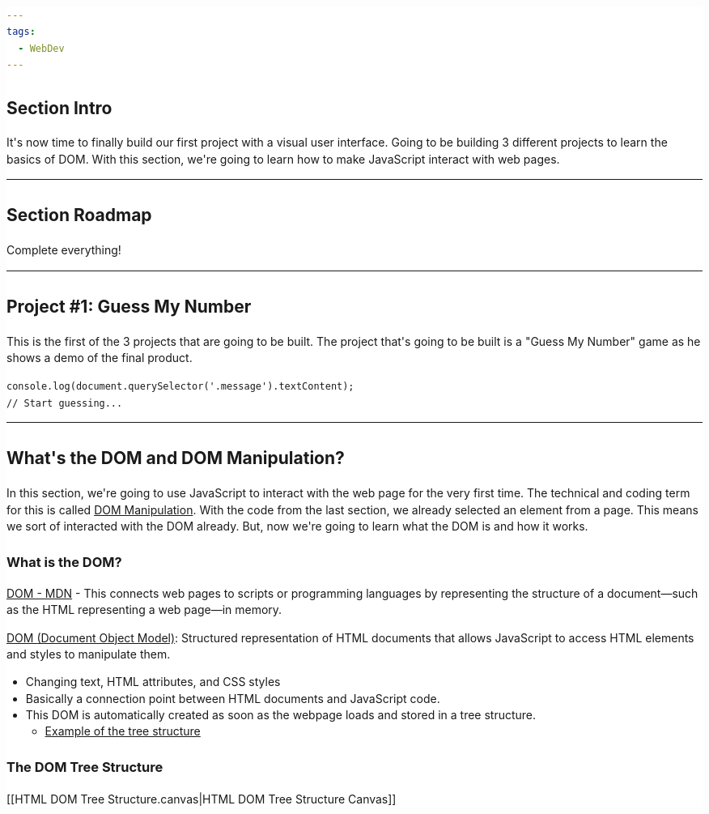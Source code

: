 ```yaml
---
tags:
  - WebDev
---
```

## Section Intro

It's now time to finally build our first project with a visual user interface. Going to be building 3 different projects to learn the basics of DOM. With this section, we're going to learn how to make JavaScript interact with web pages.

---

## Section Roadmap

Complete everything!

---
## Project #1: Guess My Number

This is the first of the 3 projects that are going to be built.
The project that's going to be built is a "Guess My Number" game as he shows a demo of the final product.
```JS file:using-DOM-to-get-message
console.log(document.querySelector('.message').textContent);
// Start guessing...
```

---
## What's the DOM and DOM Manipulation?

In this section, we're going to use JavaScript to interact with the web page for the very first time. The technical and coding term for this is called <u>DOM Manipulation</u>.
With the code from the last section, we already selected an element from a page. This means we sort of interacted with the DOM already. But, now we're going to learn what the DOM is and how it works.

### What is the DOM?
[DOM - MDN](https://developer.mozilla.org/en-US/docs/Web/API/Document_Object_Model) - This connects web pages to scripts or programming languages by representing the structure of a document—such as the HTML representing a web page—in memory.

<u>DOM (Document Object Model)</u>: Structured representation of HTML documents that allows JavaScript to access HTML elements and styles to manipulate them.
* Changing text, HTML attributes, and CSS styles
* Basically a connection point between HTML documents and JavaScript code.
* This DOM is automatically created as soon as the webpage loads and stored in a tree structure.
	* [Example of the tree structure](http://web.simmons.edu/~grabiner/comm244/weekfour/document-tree.html)

### The DOM Tree Structure
[[HTML DOM Tree Structure.canvas|HTML DOM Tree Structure Canvas]]
